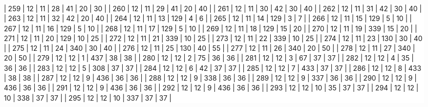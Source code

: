 | 259   | 12         | 11               | 28                | 41         | 20        | 30        |
| 260   | 12         | 11               | 29                | 41         | 20        | 40        |
| 261   | 12         | 11               | 30                | 42         | 30        | 40        |
| 262   | 12         | 11               | 31                | 42         | 30        | 40        |
| 263   | 12         | 11               | 32                | 42         | 20        | 40        |
| 264   | 12         | 11               | 13                | 129        | 4         | 6         |
| 265   | 12         | 11               | 14                | 129        | 3         | 7         |
| 266   | 12         | 11               | 15                | 129        | 5         | 10        |
| 267   | 12         | 11               | 16                | 129        | 5         | 10        |
| 268   | 12         | 11               | 17                | 129        | 5         | 10        |
| 269   | 12         | 11               | 18                | 129        | 15        | 20        |
| 270   | 12         | 11               | 19                | 339        | 15        | 20        |
| 271   | 12         | 11               | 20                | 129        | 10        | 25        |
| 272   | 12         | 11               | 21                | 339        | 10        | 25        |
| 273   | 12         | 11               | 22                | 339        | 10        | 25        |
| 274   | 12         | 11               | 23                | 130        | 30        | 40        |
| 275   | 12         | 11               | 24                | 340        | 30        | 40        |
| 276   | 12         | 11               | 25                | 130        | 40        | 55        |
| 277   | 12         | 11               | 26                | 340        | 20        | 50        |
| 278   | 12         | 11               | 27                | 340        | 20        | 50        |
| 279   | 12         | 12               | 1                 | 437        | 38        | 38        |
| 280   | 12         | 12               | 2                 | 75         | 36        | 36        |
| 281   | 12         | 12               | 3                 | 67         | 37        | 37        |
| 282   | 12         | 12               | 4                 | 35         | 36        | 36        |
| 283   | 12         | 12               | 5                 | 308        | 37        | 37        |
| 284   | 12         | 12               | 6                 | 42         | 37        | 37        |
| 285   | 12         | 12               | 7                 | 433        | 37        | 37        |
| 286   | 12         | 12               | 8                 | 433        | 38        | 38        |
| 287   | 12         | 12               | 9                 | 436        | 36        | 36        |
| 288   | 12         | 12               | 9                 | 338        | 36        | 36        |
| 289   | 12         | 12               | 9                 | 337        | 36        | 36        |
| 290   | 12         | 12               | 9                 | 436        | 36        | 36        |
| 291   | 12         | 12               | 9                 | 436        | 36        | 36        |
| 292   | 12         | 12               | 9                 | 436        | 36        | 36        |
| 293   | 12         | 12               | 10                | 35         | 37        | 37        |
| 294   | 12         | 12               | 10                | 338        | 37        | 37        |
| 295   | 12         | 12               | 10                | 337        | 37        | 37        |